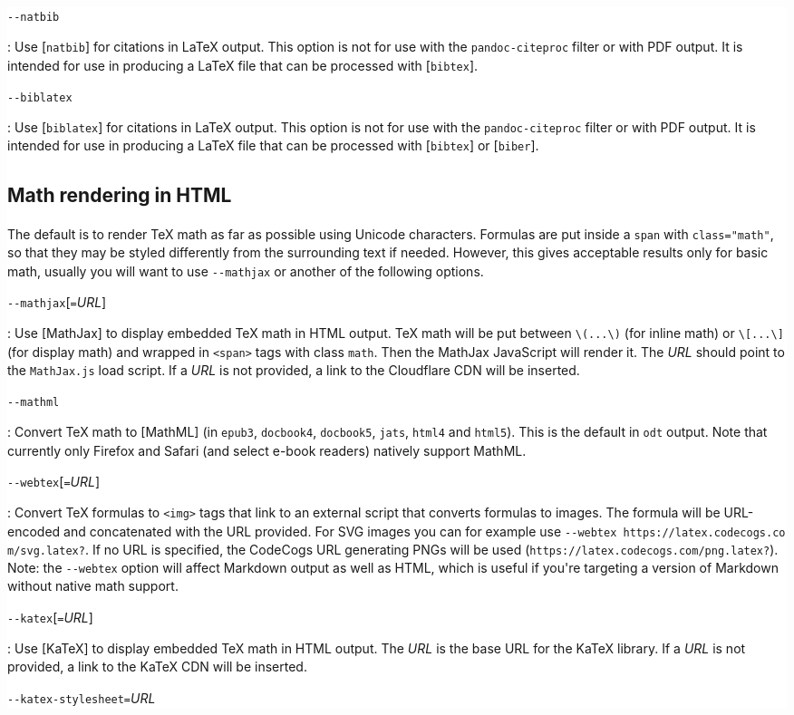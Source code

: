 `--natbib`

: Use \[`natbib`\] for citations in LaTeX output. This option is not for
use with the `pandoc-citeproc` filter or with PDF output. It is intended
for use in producing a LaTeX file that can be processed with
\[`bibtex`\].

`--biblatex`

: Use \[`biblatex`\] for citations in LaTeX output. This option is not
for use with the `pandoc-citeproc` filter or with PDF output. It is
intended for use in producing a LaTeX file that can be processed with
\[`bibtex`\] or \[`biber`\].

## Math rendering in HTML

The default is to render TeX math as far as possible using Unicode
characters. Formulas are put inside a `span` with `class="math"`, so
that they may be styled differently from the surrounding text if needed.
However, this gives acceptable results only for basic math, usually you
will want to use `--mathjax` or another of the following options.

`--mathjax`\[`=`*URL*\]

: Use \[MathJax\] to display embedded TeX math in HTML output. TeX math
will be put between `\(...\)` (for inline math) or `\[...\]` (for
display math) and wrapped in `<span>` tags with class `math`. Then the
MathJax JavaScript will render it. The *URL* should point to the
`MathJax.js` load script. If a *URL* is not provided, a link to the
Cloudflare CDN will be inserted.

`--mathml`

: Convert TeX math to \[MathML\] (in `epub3`, `docbook4`, `docbook5`,
`jats`, `html4` and `html5`). This is the default in `odt` output. Note
that currently only Firefox and Safari (and select e-book readers)
natively support MathML.

`--webtex`\[`=`*URL*\]

: Convert TeX formulas to `<img>` tags that link to an external script
that converts formulas to images. The formula will be URL-encoded and
concatenated with the URL provided. For SVG images you can for example
use `--webtex https://latex.codecogs.com/svg.latex?`. If no URL is
specified, the CodeCogs URL generating PNGs will be used
(`https://latex.codecogs.com/png.latex?`). Note: the `--webtex` option
will affect Markdown output as well as HTML, which is useful if you're
targeting a version of Markdown without native math support.

`--katex`\[`=`*URL*\]

: Use \[KaTeX\] to display embedded TeX math in HTML output. The *URL*
is the base URL for the KaTeX library. If a *URL* is not provided, a
link to the KaTeX CDN will be inserted.

`--katex-stylesheet=`*URL*
